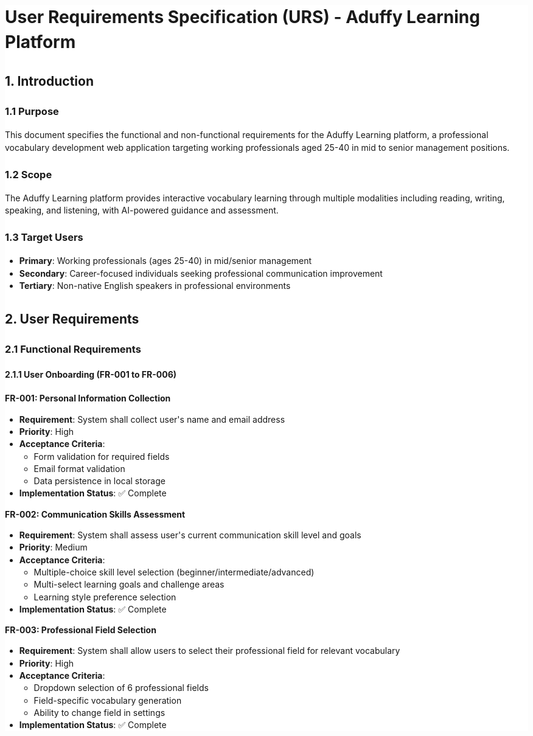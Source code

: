 # User Requirements Specification (URS) - Aduffy Learning Platform

## 1. Introduction

### 1.1 Purpose
This document specifies the functional and non-functional requirements for the Aduffy Learning platform, a professional vocabulary development web application targeting working professionals aged 25-40 in mid to senior management positions.

### 1.2 Scope
The Aduffy Learning platform provides interactive vocabulary learning through multiple modalities including reading, writing, speaking, and listening, with AI-powered guidance and assessment.

### 1.3 Target Users
- **Primary**: Working professionals (ages 25-40) in mid/senior management
- **Secondary**: Career-focused individuals seeking professional communication improvement
- **Tertiary**: Non-native English speakers in professional environments

## 2. User Requirements

### 2.1 Functional Requirements

#### 2.1.1 User Onboarding (FR-001 to FR-006)

**FR-001: Personal Information Collection**
- **Requirement**: System shall collect user's name and email address
- **Priority**: High
- **Acceptance Criteria**:
  - Form validation for required fields
  - Email format validation
  - Data persistence in local storage
- **Implementation Status**: ✅ Complete

**FR-002: Communication Skills Assessment**
- **Requirement**: System shall assess user's current communication skill level and goals
- **Priority**: Medium
- **Acceptance Criteria**:
  - Multiple-choice skill level selection (beginner/intermediate/advanced)
  - Multi-select learning goals and challenge areas
  - Learning style preference selection
- **Implementation Status**: ✅ Complete

**FR-003: Professional Field Selection**
- **Requirement**: System shall allow users to select their professional field for relevant vocabulary
- **Priority**: High
- **Acceptance Criteria**:
  - Dropdown selection of 6 professional fields
  - Field-specific vocabulary generation
  - Ability to change field in settings
- **Implementation Status**: ✅ Complete
